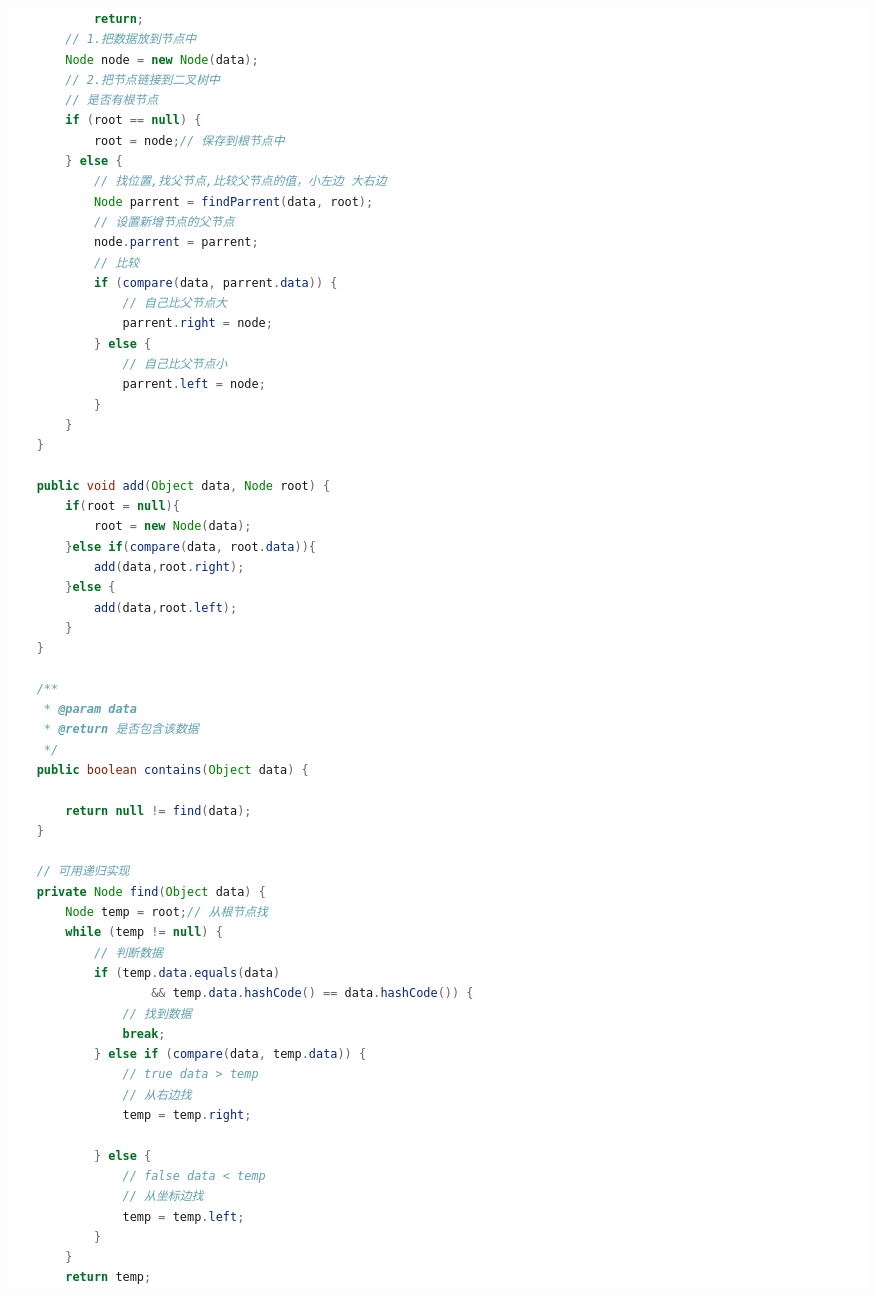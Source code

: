 ```java
			return;
		// 1.把数据放到节点中
		Node node = new Node(data);
		// 2.把节点链接到二叉树中
		// 是否有根节点
		if (root == null) {
			root = node;// 保存到根节点中
		} else {
			// 找位置,找父节点,比较父节点的值，小左边 大右边
			Node parrent = findParrent(data, root);
			// 设置新增节点的父节点
			node.parrent = parrent;
			// 比较
			if (compare(data, parrent.data)) {
				// 自己比父节点大
				parrent.right = node;
			} else {
				// 自己比父节点小
				parrent.left = node;
			}
		}
	}
  
  	public void add(Object data, Node root) {
      	if(root = null){
          	root = new Node(data);
      	}else if(compare(data, root.data)){
          	add(data,root.right);
      	}else {
          	add(data,root.left);
      	}
  	}

	/**
	 * @param data
	 * @return 是否包含该数据
	 */
	public boolean contains(Object data) {

		return null != find(data);
	}
	
  	// 可用递归实现
	private Node find(Object data) {
		Node temp = root;// 从根节点找
		while (temp != null) {
			// 判断数据
			if (temp.data.equals(data)
					&& temp.data.hashCode() == data.hashCode()) {
				// 找到数据
				break;
			} else if (compare(data, temp.data)) {
				// true data > temp
				// 从右边找
				temp = temp.right;

			} else {
				// false data < temp
				// 从坐标边找
				temp = temp.left;
			}
		}
		return temp;
```